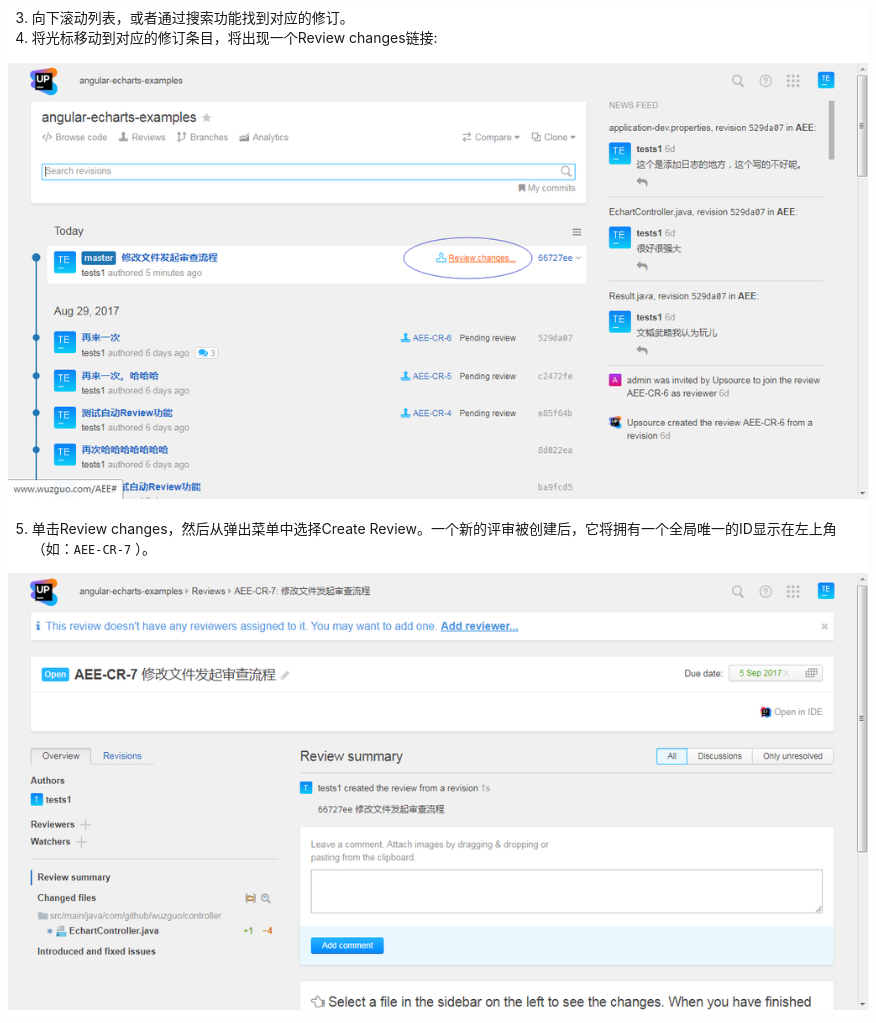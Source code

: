 3. 向下滚动列表，或者通过搜索功能找到对应的修订。
4. 将光标移动到对应的修订条目，将出现一个Review changes链接:

![](/images/201709_1/2.png)

5. 单击Review changes，然后从弹出菜单中选择Create Review。一个新的评审被创建后，它将拥有一个全局唯一的ID显示在左上角（如：`AEE-CR-7` ）。

![](/images/201709_1/3.png)
